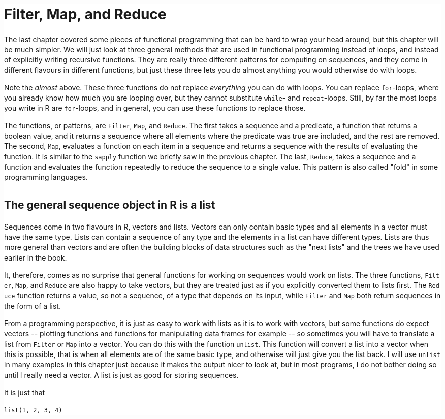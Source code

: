 
# Filter, Map, and Reduce

The last chapter covered some pieces of functional programming that can be hard to wrap your head around, but this chapter will be much simpler. We will just look at three general methods that are used in functional programming instead of loops, and instead of explicitly writing recursive functions. They are really three different patterns for computing on sequences, and they come in different flavours in different functions, but just these three lets you do almost anything you would otherwise do with loops.

Note the *almost* above. These three functions do not replace *everything* you can do with loops. You can replace `for`-loops, where you already know how much you are looping over, but they cannot substitute `while`- and `repeat`-loops. Still, by far the most loops you write in R are `for`-loops, and in general, you can use these functions to replace those.

The functions, or patterns, are `Filter`, `Map`, and `Reduce`. The first takes a sequence and a predicate, a function that returns a boolean value, and it returns a sequence where all elements where the predicate was true are included, and the rest are removed. The second, `Map`, evaluates a function on each item in a sequence and returns a sequence with the results of evaluating the function. It is similar to the `sapply` function we briefly saw in the previous chapter. The last, `Reduce`, takes a sequence and a function and evaluates the function repeatedly to reduce the sequence to a single value. This pattern is also called "fold" in some programming languages.

 


## The general sequence object in R is a list

Sequences come in two flavours in R, vectors and lists. Vectors can only contain basic types and all elements in a vector must have the same type. Lists can contain a sequence of any type and the elements in a list can have different types. Lists are thus more general than vectors and are often the building blocks of data structures such as the "next lists" and the trees we have used earlier in the book.

It, therefore, comes as no surprise that general functions for working on sequences would work on lists. The three functions, `Filter`, `Map`, and `Reduce` are also happy to take vectors, but they are treated just as if you explicitly converted them to lists first. The `Reduce` function returns a value, so not a sequence, of a type that depends on its input, while `Filter` and `Map` both return sequences in the form of a list.

From a programming perspective, it is just as easy to work with lists as it is to work with vectors, but some functions do expect vectors -- plotting functions and functions for manipulating data frames for example -- so sometimes you will have to translate a list from `Filter` or `Map` into a vector. You can do this with the function `unlist`. This function will convert a list into a vector when this is possible, that is when all elements are of the same basic type, and otherwise will just give you the list back. I will use `unlist` in many examples in this chapter just because it makes the output nicer to look at, but in most programs, I do not bother doing so until I really need a vector. A list is just as good for storing sequences.

It is just that 

```{r}
list(1, 2, 3, 4)
```
